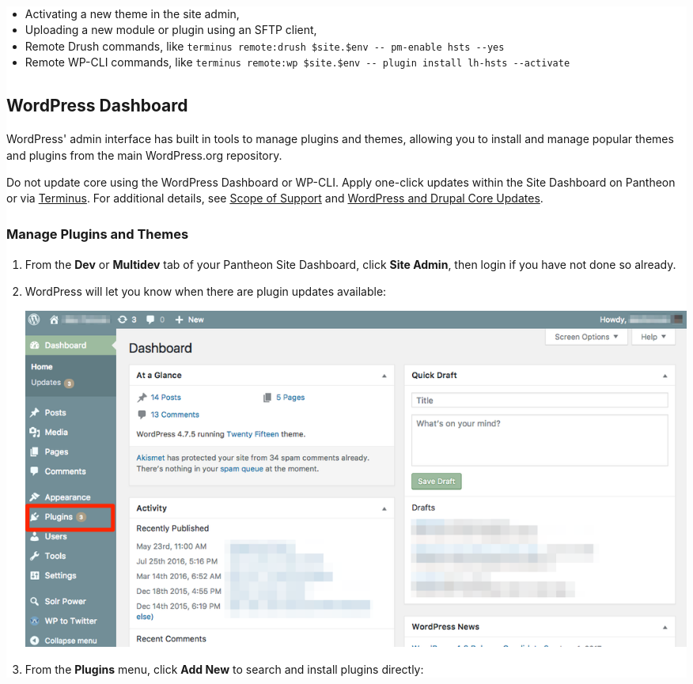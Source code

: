  - Activating a new theme in the site admin,
 - Uploading a new module or plugin using an SFTP client,
 - Remote Drush commands, like `terminus remote:drush $site.$env -- pm-enable hsts --yes` <Popover content="Run Drush commands with <a href='/docs/terminus/'>Terminus</a>. For details, see <a href='/docs/drush/'>Drupal Drush Command-Line Utility</a>." />
 - Remote WP-CLI commands, like `terminus remote:wp $site.$env -- plugin install lh-hsts --activate` <Popover content="Run WP-CLI commands with <a href='/docs/terminus/'>Terminus</a>. For details, see <a href='/docs/wp-cli/'>Using WP-CLI On The Pantheon Platform</a>." />

## WordPress Dashboard
WordPress' admin interface has built in tools to manage plugins and themes, allowing you to install and manage popular themes and plugins from the main WordPress.org repository.

<Alert title="Warning" type="danger">

Do not update core using the WordPress Dashboard or WP-CLI. Apply one-click updates within the Site Dashboard on Pantheon or via [Terminus](/docs/terminus/). For additional details, see [Scope of Support](/docs/support/#scope-of-support) and [WordPress and Drupal Core Updates](/docs/core-updates).

</Alert>

### Manage Plugins and Themes
1. From the **<span class="glyphicons glyphicons-wrench"></span> Dev** or **<span class="glyphicons glyphicons-cloud"></span> Multidev** tab of your Pantheon Site Dashboard, click **<span class="glyphicons glyphicons-new-window-alt"></span> Site Admin**, then login if you have not done so already.

2. WordPress will let you know when there are plugin updates available:

    ![WordPress Plugin Updates Alert](../docs/assets/images/wp-updates-ready.png)

3. From the **Plugins** menu, click **Add New** to search and install plugins directly:
